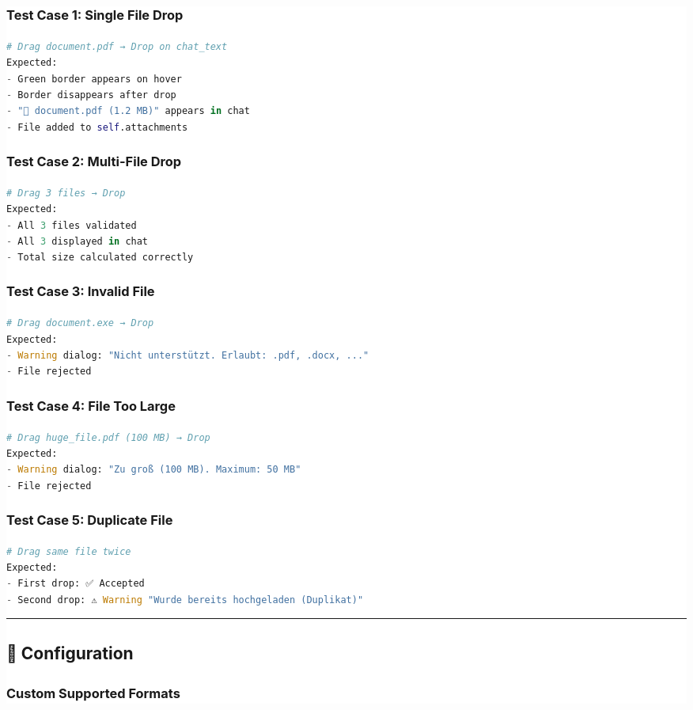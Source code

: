### Test Case 1: Single File Drop

```python
# Drag document.pdf → Drop on chat_text
Expected:
- Green border appears on hover
- Border disappears after drop
- "📎 document.pdf (1.2 MB)" appears in chat
- File added to self.attachments
```

### Test Case 2: Multi-File Drop

```python
# Drag 3 files → Drop
Expected:
- All 3 files validated
- All 3 displayed in chat
- Total size calculated correctly
```

### Test Case 3: Invalid File

```python
# Drag document.exe → Drop
Expected:
- Warning dialog: "Nicht unterstützt. Erlaubt: .pdf, .docx, ..."
- File rejected
```

### Test Case 4: File Too Large

```python
# Drag huge_file.pdf (100 MB) → Drop
Expected:
- Warning dialog: "Zu groß (100 MB). Maximum: 50 MB"
- File rejected
```

### Test Case 5: Duplicate File

```python
# Drag same file twice
Expected:
- First drop: ✅ Accepted
- Second drop: ⚠️ Warning "Wurde bereits hochgeladen (Duplikat)"
```

---

## 🔧 Configuration

### Custom Supported Formats
